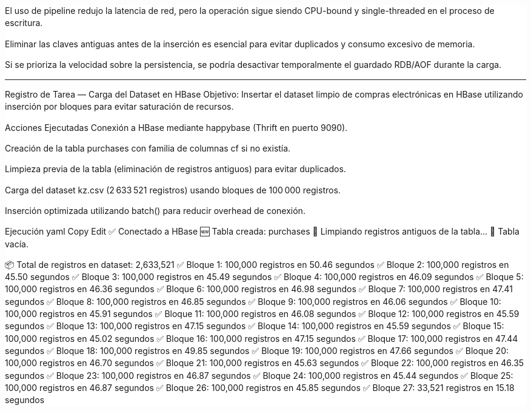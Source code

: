 El uso de pipeline redujo la latencia de red, pero la operación sigue siendo CPU-bound y single-threaded en el proceso de escritura.

Eliminar las claves antiguas antes de la inserción es esencial para evitar duplicados y consumo excesivo de memoria.

Si se prioriza la velocidad sobre la persistencia, se podría desactivar temporalmente el guardado RDB/AOF durante la carga.

---

Registro de Tarea — Carga del Dataset en HBase
Objetivo: Insertar el dataset limpio de compras electrónicas en HBase utilizando inserción por bloques para evitar saturación de recursos.

Acciones Ejecutadas
Conexión a HBase mediante happybase (Thrift en puerto 9090).

Creación de la tabla purchases con familia de columnas cf si no existía.

Limpieza previa de la tabla (eliminación de registros antiguos) para evitar duplicados.

Carga del dataset kz.csv (2 633 521 registros) usando bloques de 100 000 registros.

Inserción optimizada utilizando batch() para reducir overhead de conexión.

Ejecución
yaml
Copy
Edit
✅ Conectado a HBase
🆕 Tabla creada: purchases
🧹 Limpiando registros antiguos de la tabla...
🧹 Tabla vacía.

📦 Total de registros en dataset: 2,633,521
✅ Bloque 1: 100,000 registros en 50.46 segundos
✅ Bloque 2: 100,000 registros en 45.50 segundos
✅ Bloque 3: 100,000 registros en 45.49 segundos
✅ Bloque 4: 100,000 registros en 46.09 segundos
✅ Bloque 5: 100,000 registros en 46.36 segundos
✅ Bloque 6: 100,000 registros en 46.98 segundos
✅ Bloque 7: 100,000 registros en 47.41 segundos
✅ Bloque 8: 100,000 registros en 46.85 segundos
✅ Bloque 9: 100,000 registros en 46.06 segundos
✅ Bloque 10: 100,000 registros en 45.91 segundos
✅ Bloque 11: 100,000 registros en 46.08 segundos
✅ Bloque 12: 100,000 registros en 45.59 segundos
✅ Bloque 13: 100,000 registros en 47.15 segundos
✅ Bloque 14: 100,000 registros en 45.59 segundos
✅ Bloque 15: 100,000 registros en 45.02 segundos
✅ Bloque 16: 100,000 registros en 47.15 segundos
✅ Bloque 17: 100,000 registros en 47.44 segundos
✅ Bloque 18: 100,000 registros en 49.85 segundos
✅ Bloque 19: 100,000 registros en 47.66 segundos
✅ Bloque 20: 100,000 registros en 46.70 segundos
✅ Bloque 21: 100,000 registros en 45.63 segundos
✅ Bloque 22: 100,000 registros en 46.35 segundos
✅ Bloque 23: 100,000 registros en 46.87 segundos
✅ Bloque 24: 100,000 registros en 45.44 segundos
✅ Bloque 25: 100,000 registros en 46.87 segundos
✅ Bloque 26: 100,000 registros en 45.85 segundos
✅ Bloque 27: 33,521 registros en 15.18 segundos
